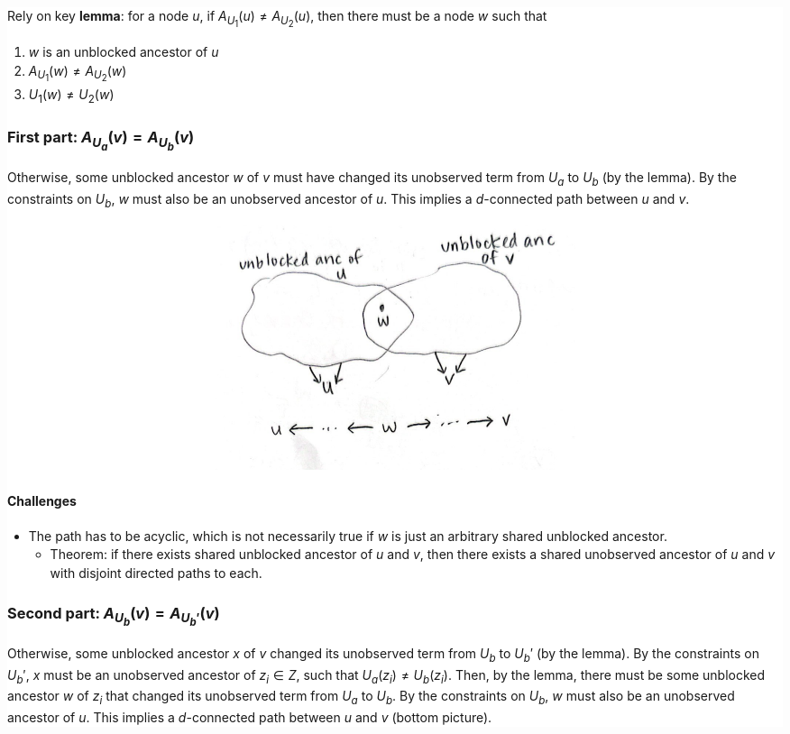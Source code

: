 Rely on key **lemma**: for a node $u$, if $A_{U_1}(u) \neq A_{U_2}(u)$, then there must be a node $w$ such that

1. $w$ is an unblocked ancestor of $u$
2. $A_{U_1}(w) \neq A_{U_2}(w)$
3. $U_1(w) \neq U_2(w)$

### First part: $A_{U_a}(v) = A_{U_b}(v)$

Otherwise, some unblocked ancestor $w$ of $v$ must have changed its unobserved term from $U_a$ to $U_b$ (by the lemma). By the constraints on $U_b$, $w$ must also be an unobserved ancestor of $u$. This implies a $d$-connected path between $u$ and $v$.

<p align="center">
<img src="graphs/indep_proves_dsep1.png" alt="indep_proves_dsep" style="width:400px;"/>
</p>

#### Challenges

- The path has to be acyclic, which is not necessarily true if $w$ is just an arbitrary shared unblocked ancestor.
  - Theorem: if there exists shared unblocked ancestor of $u$ and $v$, then there exists a shared unobserved ancestor of $u$ and $v$ with disjoint directed paths to each.

### Second part: $A_{U_b}(v) = A_{U_b'}(v)$

Otherwise, some unblocked ancestor $x$ of $v$ changed its unobserved term from $U_b$ to $U_b'$ (by the lemma). By the constraints on $U_b'$, $x$ must be an unobserved ancestor of $z_i \in Z$, such that $U_a(z_i) \neq U_b(z_i)$. Then, by the lemma, there must be some unblocked ancestor $w$ of $z_i$ that changed its unobserved term from $U_a$ to $U_b$. By the constraints on $U_b$, $w$ must also be an unobserved ancestor of $u$. This implies a $d$-connected path between $u$ and $v$ (bottom picture).
